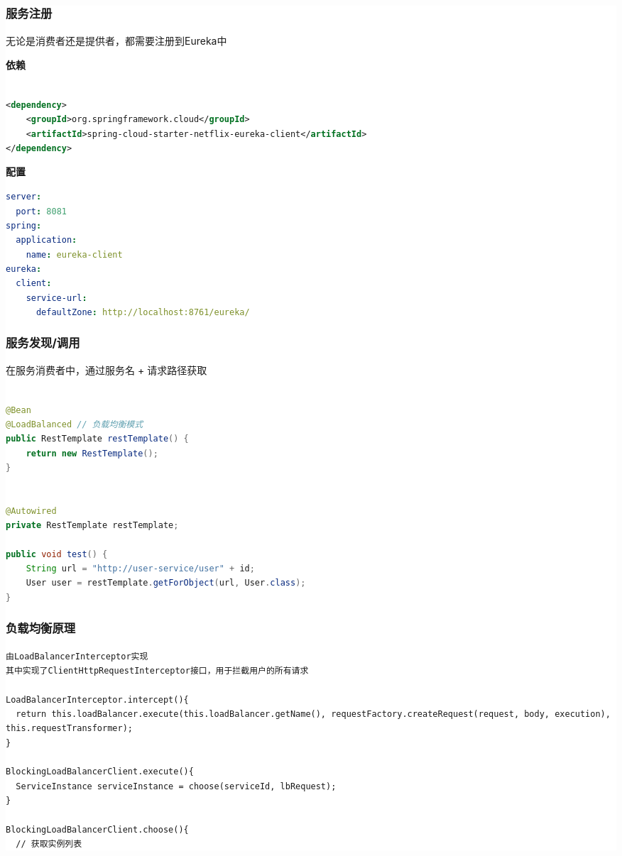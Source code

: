### 服务注册

无论是消费者还是提供者，都需要注册到Eureka中

**依赖**

```xml

<dependency>
    <groupId>org.springframework.cloud</groupId>
    <artifactId>spring-cloud-starter-netflix-eureka-client</artifactId>
</dependency>
```

**配置**

```yaml
server:
  port: 8081
spring:
  application:
    name: eureka-client
eureka:
  client:
    service-url:
      defaultZone: http://localhost:8761/eureka/
```

### 服务发现/调用

在服务消费者中，通过服务名 + 请求路径获取

```java

@Bean
@LoadBalanced // 负载均衡模式
public RestTemplate restTemplate() {
    return new RestTemplate();
}


@Autowired
private RestTemplate restTemplate;

public void test() {
    String url = "http://user-service/user" + id;
    User user = restTemplate.getForObject(url, User.class);
}
```

### 负载均衡原理

```txt
由LoadBalancerInterceptor实现
其中实现了ClientHttpRequestInterceptor接口，用于拦截用户的所有请求

LoadBalancerInterceptor.intercept(){
  return this.loadBalancer.execute(this.loadBalancer.getName(), requestFactory.createRequest(request, body, execution), this.requestTransformer);
}

BlockingLoadBalancerClient.execute(){
  ServiceInstance serviceInstance = choose(serviceId, lbRequest);
}

BlockingLoadBalancerClient.choose(){
  // 获取实例列表
```